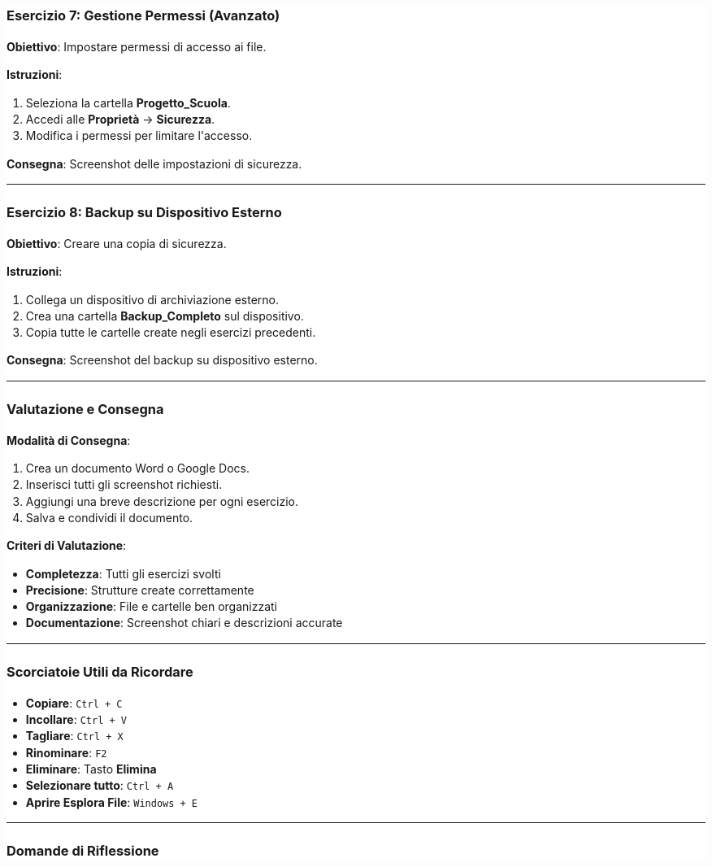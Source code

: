 ### **Esercizio 7: Gestione Permessi (Avanzato)**

**Obiettivo**: Impostare permessi di accesso ai file.

**Istruzioni**:
1. Seleziona la cartella **Progetto_Scuola**.
2. Accedi alle **Proprietà** → **Sicurezza**.
3. Modifica i permessi per limitare l'accesso.

**Consegna**: Screenshot delle impostazioni di sicurezza.

---

### **Esercizio 8: Backup su Dispositivo Esterno**

**Obiettivo**: Creare una copia di sicurezza.

**Istruzioni**:
1. Collega un dispositivo di archiviazione esterno.
2. Crea una cartella **Backup_Completo** sul dispositivo.
3. Copia tutte le cartelle create negli esercizi precedenti.

**Consegna**: Screenshot del backup su dispositivo esterno.

---

### **Valutazione e Consegna**

**Modalità di Consegna**:
1. Crea un documento Word o Google Docs.
2. Inserisci tutti gli screenshot richiesti.
3. Aggiungi una breve descrizione per ogni esercizio.
4. Salva e condividi il documento.

**Criteri di Valutazione**:
- **Completezza**: Tutti gli esercizi svolti
- **Precisione**: Strutture create correttamente
- **Organizzazione**: File e cartelle ben organizzati
- **Documentazione**: Screenshot chiari e descrizioni accurate

---

### **Scorciatoie Utili da Ricordare**

- **Copiare**: `Ctrl + C`
- **Incollare**: `Ctrl + V`
- **Tagliare**: `Ctrl + X`
- **Rinominare**: `F2`
- **Eliminare**: Tasto **Elimina**
- **Selezionare tutto**: `Ctrl + A`
- **Aprire Esplora File**: `Windows + E`

---

### **Domande di Riflessione**
